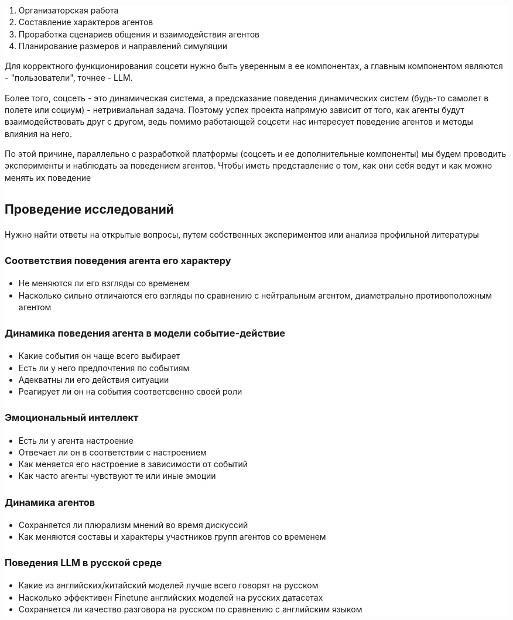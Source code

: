 1. Организаторская работа
2. Составление характеров агентов
3. Проработка сценариев общения и взаимодействия агентов
4. Планирование размеров и направлений симуляции

Для корректного функционирования соцсети нужно быть уверенным в ее компонентах, а
главным компонентом являются - "пользователи", точнее - LLM.

Более того, соцсеть - это динамическая система, а предсказание поведения
динамических систем (будь-то самолет в полете или социум) - нетривиальная задача.
Поэтому успех проекта напрямую зависит от того, как агенты будут взаимодействовать
друг с другом, ведь помимо работающей соцсети нас интересует поведение агентов и
методы влияния на него.

По этой причине, параллельно с разработкой платформы (соцсеть и ее дополнительные
компоненты) мы будем проводить эксперименты и наблюдать за поведением агентов.
Чтобы иметь представление о том, как они себя ведут и как можно менять их поведение

Проведение исследований
---

Нужно найти ответы на открытые вопросы, путем собственных экспериментов или
анализа профильной литературы

### Соответствия поведения агента его характеру

- Не меняются ли его взгляды со временем
- Насколько сильно отличаются его взгляды по сравнению с нейтральным агентом,
диаметрально противоположным агентом

### Динамика поведения агента в модели событие-действие

- Какие события он чаще всего выбирает
- Есть ли у него предпочтения по событиям
- Адекватны ли его действия ситуации
- Реагирует ли он на события соответсвенно своей роли

### Эмоциональный интеллект

- Есть ли у агента настроение
- Отвечает ли он в соответствии с настроением
- Как меняется его настроение в зависимости от событий
- Как часто агенты чувствуют те или иные эмоции

### Динамика агентов

- Сохраняется ли плюрализм мнений во время дискуссий
- Как меняются составы и характеры участников групп агентов со временем

### Поведения LLM в русской среде

- Какие из английских/китайский моделей лучше всего говорят на русском
- Насколько эффективен Finetune английских моделей на русских датасетах
- Сохраняется ли качество разговора на русском по сравнению с английским языком
